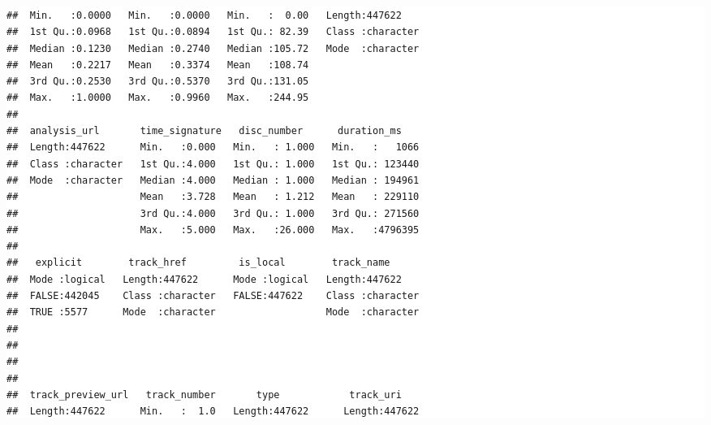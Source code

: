     ##  Min.   :0.0000   Min.   :0.0000   Min.   :  0.00   Length:447622     
    ##  1st Qu.:0.0968   1st Qu.:0.0894   1st Qu.: 82.39   Class :character  
    ##  Median :0.1230   Median :0.2740   Median :105.72   Mode  :character  
    ##  Mean   :0.2217   Mean   :0.3374   Mean   :108.74                     
    ##  3rd Qu.:0.2530   3rd Qu.:0.5370   3rd Qu.:131.05                     
    ##  Max.   :1.0000   Max.   :0.9960   Max.   :244.95                     
    ##                                                                       
    ##  analysis_url       time_signature   disc_number      duration_ms     
    ##  Length:447622      Min.   :0.000   Min.   : 1.000   Min.   :   1066  
    ##  Class :character   1st Qu.:4.000   1st Qu.: 1.000   1st Qu.: 123440  
    ##  Mode  :character   Median :4.000   Median : 1.000   Median : 194961  
    ##                     Mean   :3.728   Mean   : 1.212   Mean   : 229110  
    ##                     3rd Qu.:4.000   3rd Qu.: 1.000   3rd Qu.: 271560  
    ##                     Max.   :5.000   Max.   :26.000   Max.   :4796395  
    ##                                                                       
    ##   explicit        track_href         is_local        track_name       
    ##  Mode :logical   Length:447622      Mode :logical   Length:447622     
    ##  FALSE:442045    Class :character   FALSE:447622    Class :character  
    ##  TRUE :5577      Mode  :character                   Mode  :character  
    ##                                                                       
    ##                                                                       
    ##                                                                       
    ##                                                                       
    ##  track_preview_url   track_number       type            track_uri        
    ##  Length:447622      Min.   :  1.0   Length:447622      Length:447622     